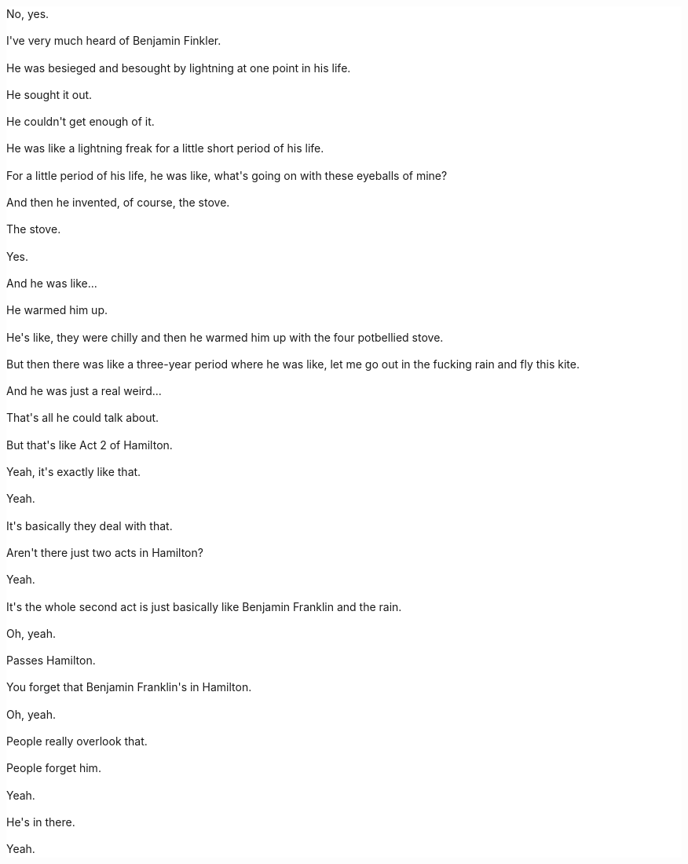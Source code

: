 No, yes.

I've very much heard of Benjamin Finkler.

He was besieged and besought by lightning at one point in his life.

He sought it out.

He couldn't get enough of it.

He was like a lightning freak for a little short period of his life.

For a little period of his life, he was like, what's going on with these eyeballs of mine?

And then he invented, of course, the stove.

The stove.

Yes.

And he was like...

He warmed him up.

He's like, they were chilly and then he warmed him up with the four potbellied stove.

But then there was like a three-year period where he was like, let me go out in the fucking rain and fly this kite.

And he was just a real weird...

That's all he could talk about.

But that's like Act 2 of Hamilton.

Yeah, it's exactly like that.

Yeah.

It's basically they deal with that.

Aren't there just two acts in Hamilton?

Yeah.

It's the whole second act is just basically like Benjamin Franklin and the rain.

Oh, yeah.

Passes Hamilton.

You forget that Benjamin Franklin's in Hamilton.

Oh, yeah.

People really overlook that.

People forget him.

Yeah.

He's in there.

Yeah.
